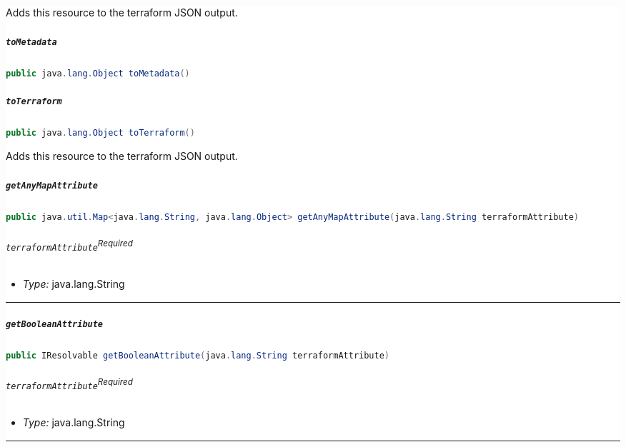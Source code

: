 Adds this resource to the terraform JSON output.

##### `toMetadata` <a name="toMetadata" id="rhizo-co-terraform-provider-oci.dataOciDataintegrationWorkspaceApplication.DataOciDataintegrationWorkspaceApplication.toMetadata"></a>

```java
public java.lang.Object toMetadata()
```

##### `toTerraform` <a name="toTerraform" id="rhizo-co-terraform-provider-oci.dataOciDataintegrationWorkspaceApplication.DataOciDataintegrationWorkspaceApplication.toTerraform"></a>

```java
public java.lang.Object toTerraform()
```

Adds this resource to the terraform JSON output.

##### `getAnyMapAttribute` <a name="getAnyMapAttribute" id="rhizo-co-terraform-provider-oci.dataOciDataintegrationWorkspaceApplication.DataOciDataintegrationWorkspaceApplication.getAnyMapAttribute"></a>

```java
public java.util.Map<java.lang.String, java.lang.Object> getAnyMapAttribute(java.lang.String terraformAttribute)
```

###### `terraformAttribute`<sup>Required</sup> <a name="terraformAttribute" id="rhizo-co-terraform-provider-oci.dataOciDataintegrationWorkspaceApplication.DataOciDataintegrationWorkspaceApplication.getAnyMapAttribute.parameter.terraformAttribute"></a>

- *Type:* java.lang.String

---

##### `getBooleanAttribute` <a name="getBooleanAttribute" id="rhizo-co-terraform-provider-oci.dataOciDataintegrationWorkspaceApplication.DataOciDataintegrationWorkspaceApplication.getBooleanAttribute"></a>

```java
public IResolvable getBooleanAttribute(java.lang.String terraformAttribute)
```

###### `terraformAttribute`<sup>Required</sup> <a name="terraformAttribute" id="rhizo-co-terraform-provider-oci.dataOciDataintegrationWorkspaceApplication.DataOciDataintegrationWorkspaceApplication.getBooleanAttribute.parameter.terraformAttribute"></a>

- *Type:* java.lang.String

---
